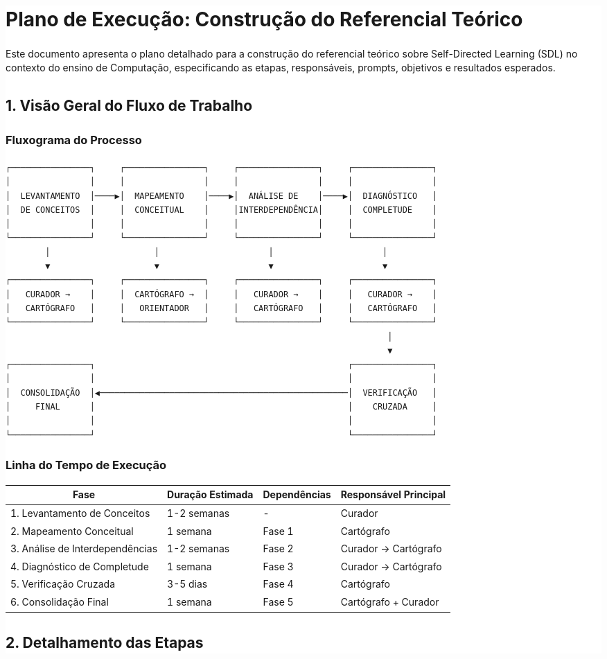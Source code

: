 # Plano de Execução: Construção do Referencial Teórico

Este documento apresenta o plano detalhado para a construção do referencial teórico sobre Self-Directed Learning (SDL) no contexto do ensino de Computação, especificando as etapas, responsáveis, prompts, objetivos e resultados esperados.

## 1. Visão Geral do Fluxo de Trabalho

### Fluxograma do Processo

```
┌────────────────┐     ┌────────────────┐     ┌────────────────┐     ┌────────────────┐
│                │     │                │     │                │     │                │
│  LEVANTAMENTO  │────▶│  MAPEAMENTO    │────▶│  ANÁLISE DE    │────▶│  DIAGNÓSTICO   │
│  DE CONCEITOS  │     │  CONCEITUAL    │     │INTERDEPENDÊNCIA│     │  COMPLETUDE    │
│                │     │                │     │                │     │                │
└────────────────┘     └────────────────┘     └────────────────┘     └────────────────┘
        │                     │                      │                      │
        ▼                     ▼                      ▼                      ▼
┌────────────────┐     ┌────────────────┐     ┌────────────────┐     ┌────────────────┐
│   CURADOR →    │     │  CARTÓGRAFO →  │     │   CURADOR →    │     │   CURADOR →    │
│   CARTÓGRAFO   │     │   ORIENTADOR   │     │   CARTÓGRAFO   │     │   CARTÓGRAFO   │
└────────────────┘     └────────────────┘     └────────────────┘     └────────────────┘
                                                                             │
                                                                             ▼
┌────────────────┐                                                   ┌────────────────┐
│                │                                                   │                │
│  CONSOLIDAÇÃO  │◀──────────────────────────────────────────────────│  VERIFICAÇÃO   │
│     FINAL      │                                                   │    CRUZADA     │
│                │                                                   │                │
└────────────────┘                                                   └────────────────┘
```

### Linha do Tempo de Execução

| Fase                            | Duração Estimada | Dependências | Responsável Principal |
| ------------------------------- | ---------------- | ------------ | --------------------- |
| 1. Levantamento de Conceitos    | 1-2 semanas      | -            | Curador               |
| 2. Mapeamento Conceitual        | 1 semana         | Fase 1       | Cartógrafo            |
| 3. Análise de Interdependências | 1-2 semanas      | Fase 2       | Curador → Cartógrafo  |
| 4. Diagnóstico de Completude    | 1 semana         | Fase 3       | Curador → Cartógrafo  |
| 5. Verificação Cruzada          | 3-5 dias         | Fase 4       | Cartógrafo            |
| 6. Consolidação Final           | 1 semana         | Fase 5       | Cartógrafo + Curador  |

## 2. Detalhamento das Etapas
